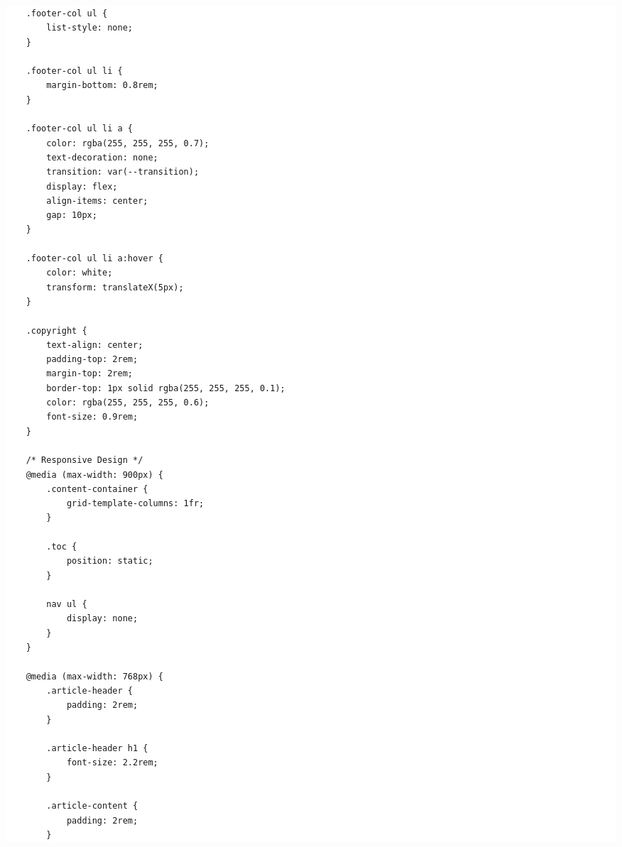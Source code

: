         .footer-col ul {
            list-style: none;
        }

        .footer-col ul li {
            margin-bottom: 0.8rem;
        }

        .footer-col ul li a {
            color: rgba(255, 255, 255, 0.7);
            text-decoration: none;
            transition: var(--transition);
            display: flex;
            align-items: center;
            gap: 10px;
        }

        .footer-col ul li a:hover {
            color: white;
            transform: translateX(5px);
        }

        .copyright {
            text-align: center;
            padding-top: 2rem;
            margin-top: 2rem;
            border-top: 1px solid rgba(255, 255, 255, 0.1);
            color: rgba(255, 255, 255, 0.6);
            font-size: 0.9rem;
        }

        /* Responsive Design */
        @media (max-width: 900px) {
            .content-container {
                grid-template-columns: 1fr;
            }
            
            .toc {
                position: static;
            }
            
            nav ul {
                display: none;
            }
        }

        @media (max-width: 768px) {
            .article-header {
                padding: 2rem;
            }
            
            .article-header h1 {
                font-size: 2.2rem;
            }
            
            .article-content {
                padding: 2rem;
            }
            